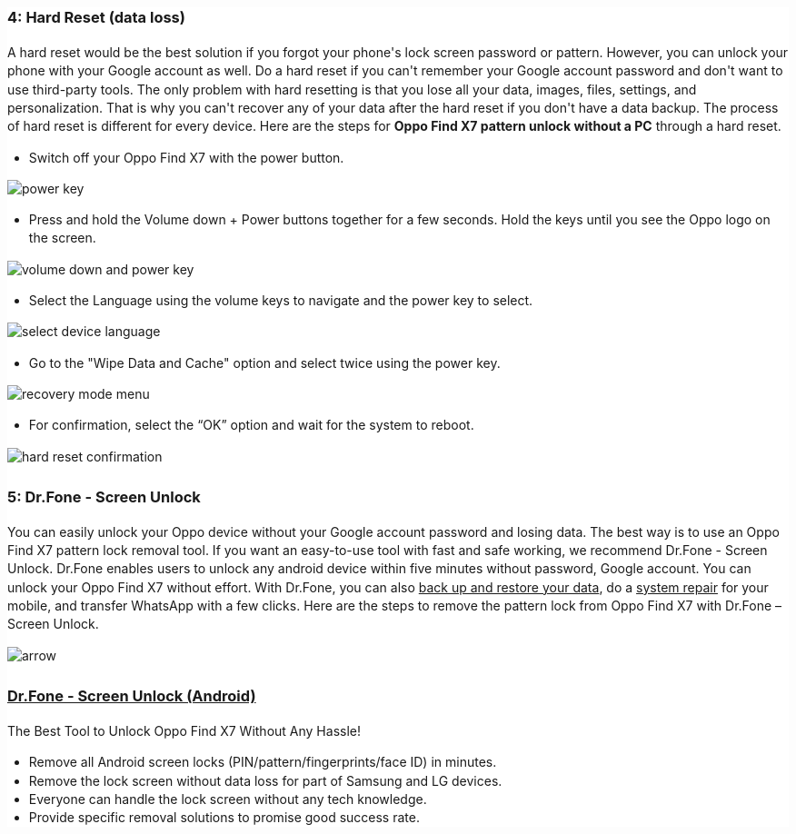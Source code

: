 ### 4: Hard Reset (data loss)

A hard reset would be the best solution if you forgot your phone's lock screen password or pattern. However, you can unlock your phone with your Google account as well. Do a hard reset if you can't remember your Google account password and don't want to use third-party tools. The only problem with hard resetting is that you lose all your data, images, files, settings, and personalization. That is why you can't recover any of your data after the hard reset if you don't have a data backup. The process of hard reset is different for every device. Here are the steps for **Oppo Find X7  pattern unlock without a PC** through a hard reset.

- Switch off your Oppo Find X7  with the power button.

![power key](https://images.wondershare.com/drfone/article/2022/10/oppo-a37-password-unlock-04.jpg)

- Press and hold the Volume down + Power buttons together for a few seconds. Hold the keys until you see the Oppo  logo on the screen.

![volume down and power key](https://images.wondershare.com/drfone/article/2022/10/oppo-a37-password-unlock-05.jpg)

- Select the Language using the volume keys to navigate and the power key to select.

![select device language](https://images.wondershare.com/drfone/article/2022/10/oppo-a37-password-unlock-06.jpg)

- Go to the "Wipe Data and Cache" option and select twice using the power key.

![recovery mode menu](https://images.wondershare.com/drfone/article/2022/10/oppo-a37-password-unlock-07.jpg)

- For confirmation, select the “OK” option and wait for the system to reboot.

![hard reset confirmation](https://images.wondershare.com/drfone/article/2022/10/oppo-a37-password-unlock-08.jpg)

### 5: Dr.Fone - Screen Unlock

You can easily unlock your Oppo  device without your Google account password and losing data. The best way is to use an Oppo Find X7  pattern lock removal tool. If you want an easy-to-use tool with fast and safe working, we recommend Dr.Fone - Screen Unlock. Dr.Fone enables users to unlock any android device within five minutes without password, Google account. You can unlock your Oppo Find X7  without effort. With Dr.Fone, you can also [back up and restore your data](https://tools.techidaily.com/wondershare/drfone/android-backup-and-restore/), do a [system repair](https://tools.techidaily.com/wondershare/drfone/android-repair/) for your mobile, and transfer WhatsApp with a few clicks. Here are the steps to remove the pattern lock from Oppo Find X7  with Dr.Fone – Screen Unlock.

![arrow](https://drfone.wondershare.com/style/images/arrow_up.png)

### [Dr.Fone - Screen Unlock (Android)](https://tools.techidaily.com/wondershare-dr-fone-unlock-android-screen/)

The Best Tool to Unlock Oppo Find X7  Without Any Hassle!

- Remove all Android screen locks (PIN/pattern/fingerprints/face ID) in minutes.
- Remove the lock screen without data loss for part of Samsung and LG devices.
- Everyone can handle the lock screen without any tech knowledge.
- Provide specific removal solutions to promise good success rate.
